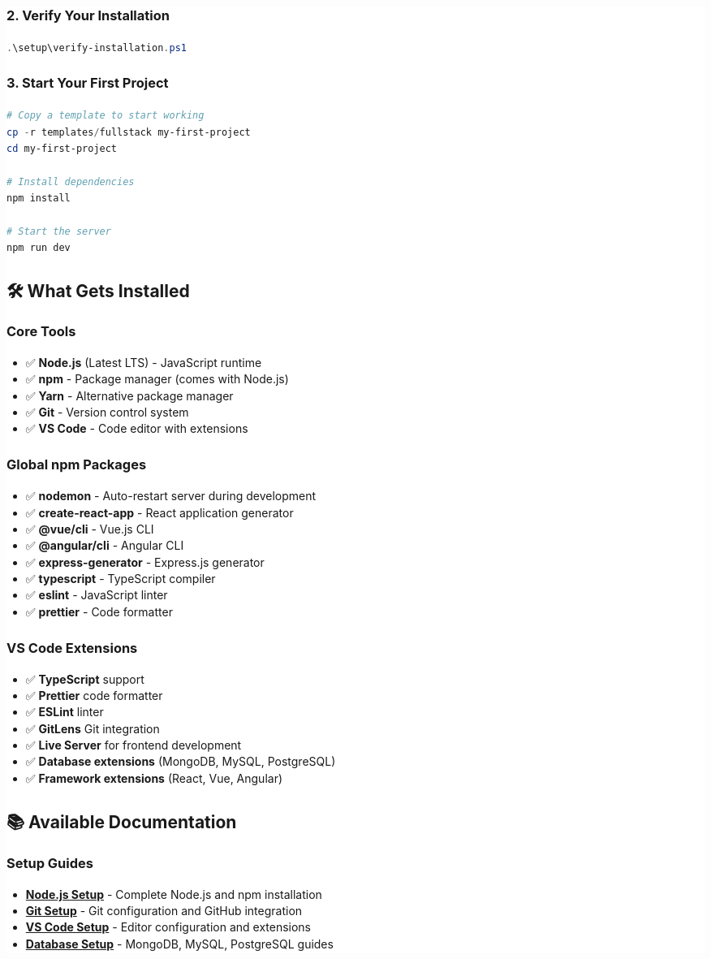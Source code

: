 ### 2. Verify Your Installation
```powershell
.\setup\verify-installation.ps1
```

### 3. Start Your First Project
```powershell
# Copy a template to start working
cp -r templates/fullstack my-first-project
cd my-first-project

# Install dependencies
npm install

# Start the server
npm run dev
```

## 🛠️ What Gets Installed

### Core Tools
- ✅ **Node.js** (Latest LTS) - JavaScript runtime
- ✅ **npm** - Package manager (comes with Node.js)
- ✅ **Yarn** - Alternative package manager
- ✅ **Git** - Version control system
- ✅ **VS Code** - Code editor with extensions

### Global npm Packages
- ✅ **nodemon** - Auto-restart server during development
- ✅ **create-react-app** - React application generator
- ✅ **@vue/cli** - Vue.js CLI
- ✅ **@angular/cli** - Angular CLI
- ✅ **express-generator** - Express.js generator
- ✅ **typescript** - TypeScript compiler
- ✅ **eslint** - JavaScript linter
- ✅ **prettier** - Code formatter

### VS Code Extensions
- ✅ **TypeScript** support
- ✅ **Prettier** code formatter
- ✅ **ESLint** linter
- ✅ **GitLens** Git integration
- ✅ **Live Server** for frontend development
- ✅ **Database extensions** (MongoDB, MySQL, PostgreSQL)
- ✅ **Framework extensions** (React, Vue, Angular)

## 📚 Available Documentation

### Setup Guides
- **[Node.js Setup](setup/nodejs-setup.md)** - Complete Node.js and npm installation
- **[Git Setup](setup/git-setup.md)** - Git configuration and GitHub integration
- **[VS Code Setup](setup/vscode-setup.md)** - Editor configuration and extensions
- **[Database Setup](setup/database-setup.md)** - MongoDB, MySQL, PostgreSQL guides
